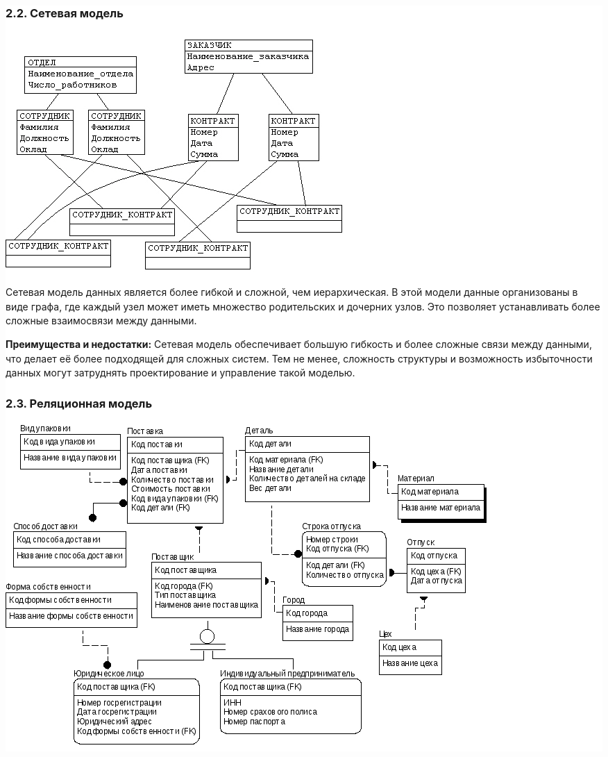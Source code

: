 ### 2.2. Сетевая модель

![alt text](04_03.jpg)

Сетевая модель данных является более гибкой и сложной, чем иерархическая. В этой модели данные организованы в виде графа, где каждый узел может иметь множество родительских и дочерних узлов. Это позволяет устанавливать более сложные взаимосвязи между данными.

**Преимущества и недостатки:**
Сетевая модель обеспечивает большую гибкость и более сложные связи между данными, что делает её более подходящей для сложных систем. Тем не менее, сложность структуры и возможность избыточности данных могут затруднять проектирование и управление такой моделью.

### 2.3. Реляционная модель

![alt text](img-bVApL5.png)
